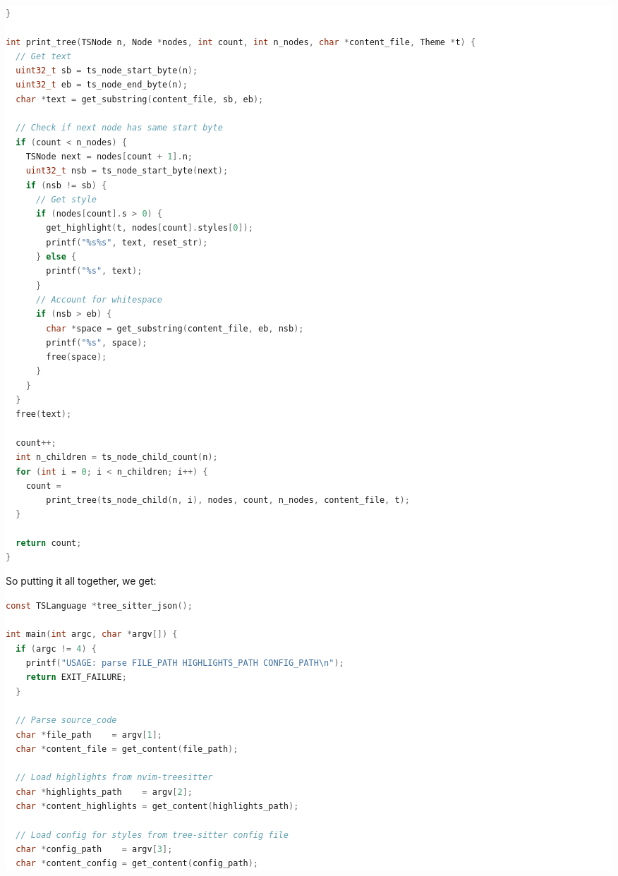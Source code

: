 ```c
}

int print_tree(TSNode n, Node *nodes, int count, int n_nodes, char *content_file, Theme *t) {
  // Get text
  uint32_t sb = ts_node_start_byte(n);
  uint32_t eb = ts_node_end_byte(n);
  char *text = get_substring(content_file, sb, eb);

  // Check if next node has same start byte
  if (count < n_nodes) {
    TSNode next = nodes[count + 1].n;
    uint32_t nsb = ts_node_start_byte(next);
    if (nsb != sb) {
      // Get style
      if (nodes[count].s > 0) {
        get_highlight(t, nodes[count].styles[0]);
        printf("%s%s", text, reset_str);
      } else {
        printf("%s", text);
      }
      // Account for whitespace
      if (nsb > eb) {
        char *space = get_substring(content_file, eb, nsb);
        printf("%s", space);
        free(space);
      }
    }
  }
  free(text);

  count++;
  int n_children = ts_node_child_count(n);
  for (int i = 0; i < n_children; i++) {
    count =
        print_tree(ts_node_child(n, i), nodes, count, n_nodes, content_file, t);
  }

  return count;
}
```

So putting it all together, we get:

```c
const TSLanguage *tree_sitter_json();

int main(int argc, char *argv[]) {
  if (argc != 4) {
    printf("USAGE: parse FILE_PATH HIGHLIGHTS_PATH CONFIG_PATH\n");
    return EXIT_FAILURE;
  }

  // Parse source_code
  char *file_path    = argv[1];
  char *content_file = get_content(file_path);

  // Load highlights from nvim-treesitter
  char *highlights_path    = argv[2];
  char *content_highlights = get_content(highlights_path);

  // Load config for styles from tree-sitter config file
  char *config_path    = argv[3];
  char *content_config = get_content(config_path);

```